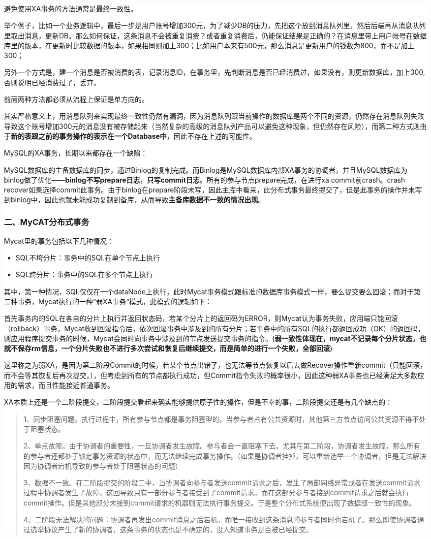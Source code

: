避免使用XA事务的方法通常是最终一致性。

举个例子，比如一个业务逻辑中，最后一步是用户账号增加300元，为了减少DB的压力，先把这个放到消息队列里，然后后端再从消息队列里取出消息，更新DB。那么如何保证，这条消息不会被重复消费？或者重复消费后，仍能保证结果是正确的？在消息里带上用户帐号在数据库里的版本，在更新时比较数据的版本，如果相同则加上300；比如用户本来有500元，那么消息是更新用户的钱数为800，而不是加上300；

另外一个方式是，建一个消息是否被消费的表，记录消息ID，在事务里，先判断消息是否已经消费过，如果没有，则更新数据库，加上300,否则说明已经消费过了，丢弃。

前面两种方法都必须从流程上保证是单方向的。

其实严格意义上，用消息队列来实现最终一致性仍然有漏洞，因为消息队列跟当前操作的数据库是两个不同的资源，仍然存在消息队列失败导致这个账号增加300元的消息没有被存储起来（当然复杂的高级的消息队列产品可以避免这种现象，但仍然存在风险），而第二种方式则由于**新的表跟之前的事务操作的表示在一个Database中**，因此不存在上述的可能性。

MySQL的XA事务，长期以来都存在一个缺陷：

MySQL数据库的主备数据库的同步，通过Binlog的复制完成。而Binlog是MySQL数据库内部XA事务的协调者，并且MySQL数据库为binlog做了优化——**binlog不写prepare日志**，**只写commit日志**。所有的参与节点prepare完成，在进行xa commit前crash。crash recover如果选择commit此事务。由于binlog在prepare阶段未写，因此主库中看来，此分布式事务最终提交了，但是此事务的操作并未写到binlog中，因此也就未能成功复制到备库，从而导致**主备库数据不一致的情况出现**。

### 二、MyCAT分布式事务

 Mycat里的事务包括以下几种情况：

- SQL不垮分片：事务中的SQL在单个节点上执行

- SQL跨分片：事务中的SQL在多个节点上执行

其中，第一种情况，SQL仅仅在一个dataNode上执行，此时Mycat事务模式跟标准的数据库事务模式一样，要么提交要么回滚；而对于第二种事务，Mycat执行的一种”弱XA事务“模式，此模式的逻辑如下：

​       首先事务内的SQL在各自的分片上执行并返回状态码，若某个分片上的返回码为ERROR，则Mycat认为事务失败，应用端只能回滚（rollback）事务，Mycat收到回滚指令后，依次回滚事务中涉及到的所有分片；若事务中的所有SQL的执行都返回成功（OK）的返回码，则应用程序提交事务的时候，Mycat会同时向事务中涉及到的节点发送提交事务的指令。(**弱一致性体现在，mycat不记录每个分片状态，也就不保存rm信息，一个分片失败也不进行多次尝试和恢复后继续提交，而是简单的进行一个失败，全部回滚**)

​        这里称之为弱XA，是因为第二阶段Commit的时候，若某个节点出错了，也无法等节点恢复以后去做Recover操作重新commit（只能回滚，而不会等其恢复后再次提交。），但考虑到所有的节点都执行成功，但Commit指令失败的概率很小，因此这种弱XA事务也已经满足大多数应用的需求，而且性能接近普通事务。

   XA本质上还是一个二阶段提交，二阶段提交看起来确实能够提供原子性的操作，但是不幸的事，二阶段提交还是有几个缺点的：

> 1、同步阻塞问题。执行过程中，所有参与节点都是事务阻塞型的。当参与者占有公共资源时，其他第三方节点访问公共资源不得不处于阻塞状态。
>
> 2、单点故障。由于协调者的重要性，一旦协调者发生故障。参与者会一直阻塞下去。尤其在第二阶段，协调者发生故障，那么所有的参与者还都处于锁定事务资源的状态中，而无法继续完成事务操作。（如果是协调者挂掉，可以重新选举一个协调者，但是无法解决因为协调者宕机导致的参与者处于阻塞状态的问题）
>
> 3、数据不一致。在二阶段提交的阶段二中，当协调者向参与者发送commit请求之后，发生了局部网络异常或者在发送commit请求过程中协调者发生了故障，这回导致只有一部分参与者接受到了commit请求。而在这部分参与者接到commit请求之后就会执行commit操作。但是其他部分未接到commit请求的机器则无法执行事务提交。于是整个分布式系统便出现了数据部一致性的现象。
>
> 4、二阶段无法解决的问题：协调者再发出commit消息之后宕机，而唯一接收到这条消息的参与者同时也宕机了。那么即使协调者通过选举协议产生了新的协调者，这条事务的状态也是不确定的，没人知道事务是否被已经提交。